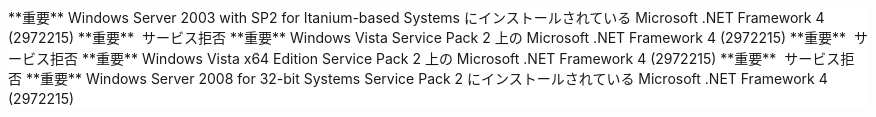 </td>
<td style="border:1px solid black;">
**重要**

</td>
</tr>
<tr>
<td style="border:1px solid black;">
Windows Server 2003 with SP2 for Itanium-based Systems にインストールされている Microsoft .NET Framework 4  
(2972215)

</td>
<td style="border:1px solid black;">
**重要**   
サービス拒否

</td>
<td style="border:1px solid black;">
**重要**

</td>
</tr>
<tr>
<td style="border:1px solid black;">
Windows Vista Service Pack 2 上の Microsoft .NET Framework 4  
(2972215)

</td>
<td style="border:1px solid black;">
**重要**   
サービス拒否

</td>
<td style="border:1px solid black;">
**重要**

</td>
</tr>
<tr>
<td style="border:1px solid black;">
Windows Vista x64 Edition Service Pack 2 上の Microsoft .NET Framework 4  
(2972215)

</td>
<td style="border:1px solid black;">
**重要**   
サービス拒否

</td>
<td style="border:1px solid black;">
**重要**

</td>
</tr>
<tr>
<td style="border:1px solid black;">
Windows Server 2008 for 32-bit Systems Service Pack 2 にインストールされている Microsoft .NET Framework 4  
(2972215)
